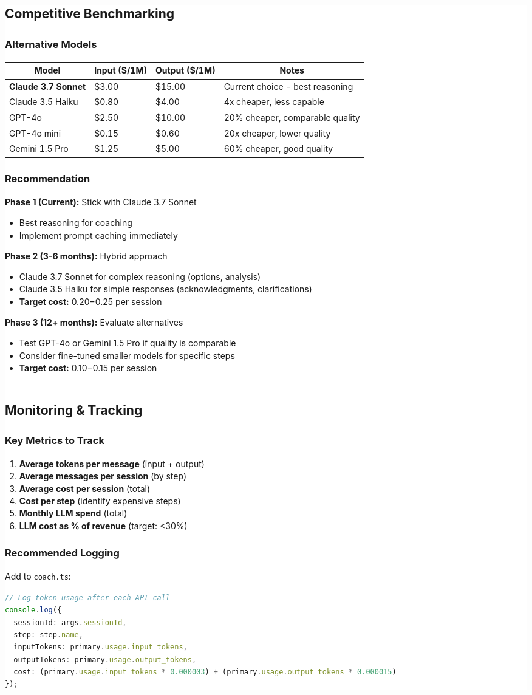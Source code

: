 ## Competitive Benchmarking

### Alternative Models

| Model | Input ($/1M) | Output ($/1M) | Notes |
|-------|--------------|---------------|-------|
| **Claude 3.7 Sonnet** | $3.00 | $15.00 | Current choice - best reasoning |
| Claude 3.5 Haiku | $0.80 | $4.00 | 4x cheaper, less capable |
| GPT-4o | $2.50 | $10.00 | 20% cheaper, comparable quality |
| GPT-4o mini | $0.15 | $0.60 | 20x cheaper, lower quality |
| Gemini 1.5 Pro | $1.25 | $5.00 | 60% cheaper, good quality |

### Recommendation

**Phase 1 (Current):** Stick with Claude 3.7 Sonnet
- Best reasoning for coaching
- Implement prompt caching immediately

**Phase 2 (3-6 months):** Hybrid approach
- Claude 3.7 Sonnet for complex reasoning (options, analysis)
- Claude 3.5 Haiku for simple responses (acknowledgments, clarifications)
- **Target cost:** $0.20-$0.25 per session

**Phase 3 (12+ months):** Evaluate alternatives
- Test GPT-4o or Gemini 1.5 Pro if quality is comparable
- Consider fine-tuned smaller models for specific steps
- **Target cost:** $0.10-$0.15 per session

---

## Monitoring & Tracking

### Key Metrics to Track

1. **Average tokens per message** (input + output)
2. **Average messages per session** (by step)
3. **Average cost per session** (total)
4. **Cost per step** (identify expensive steps)
5. **Monthly LLM spend** (total)
6. **LLM cost as % of revenue** (target: <30%)

### Recommended Logging

Add to `coach.ts`:
```typescript
// Log token usage after each API call
console.log({
  sessionId: args.sessionId,
  step: step.name,
  inputTokens: primary.usage.input_tokens,
  outputTokens: primary.usage.output_tokens,
  cost: (primary.usage.input_tokens * 0.000003) + (primary.usage.output_tokens * 0.000015)
});
```

